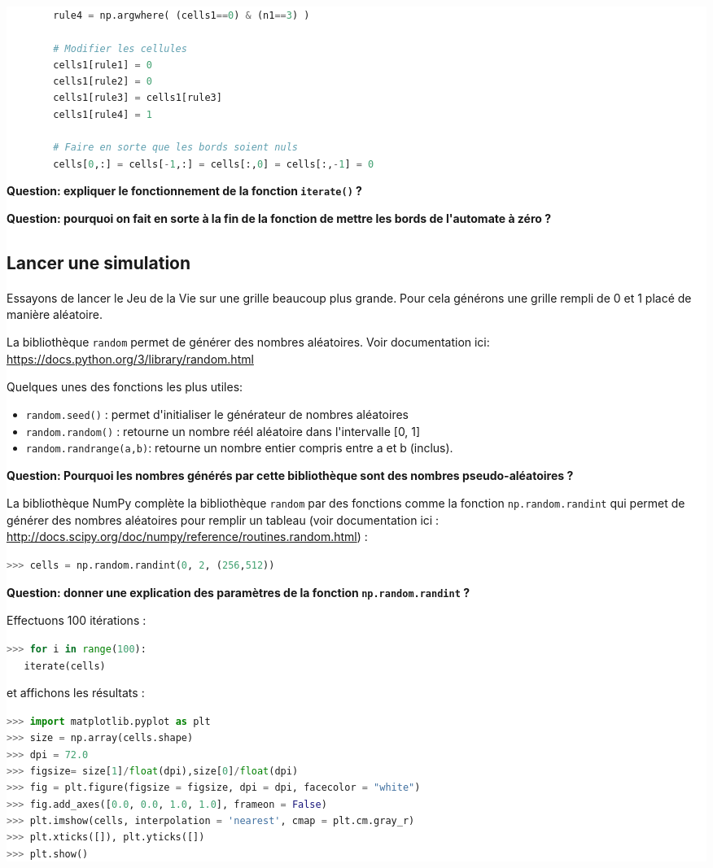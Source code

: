 ```python
    	rule4 = np.argwhere( (cells1==0) & (n1==3) )

    	# Modifier les cellules
    	cells1[rule1] = 0
    	cells1[rule2] = 0
    	cells1[rule3] = cells1[rule3]
    	cells1[rule4] = 1

    	# Faire en sorte que les bords soient nuls
    	cells[0,:] = cells[-1,:] = cells[:,0] = cells[:,-1] = 0
```

**Question: expliquer le fonctionnement de la fonction ``iterate()`` ?**

**Question: pourquoi on fait en sorte à la fin de la fonction de mettre les bords de l'automate à zéro ?**

## Lancer une simulation
Essayons de lancer le Jeu de la Vie sur une grille beaucoup plus grande.
Pour cela générons une grille rempli de 0 et 1 placé de manière aléatoire.

La bibliothèque ``random`` permet de générer des nombres aléatoires.
Voir documentation ici: https://docs.python.org/3/library/random.html

Quelques unes des fonctions les plus utiles:

* ``random.seed()`` : permet d'initialiser le générateur de nombres aléatoires
* ``random.random()`` : retourne un nombre réél aléatoire dans l'intervalle [0, 1]
* ``random.randrange(a,b)``: retourne un nombre entier compris entre a et b (inclus).

**Question: Pourquoi les nombres générés par cette bibliothèque sont des nombres pseudo-aléatoires ?**

La bibliothèque NumPy complète la bibliothèque ``random`` par des fonctions comme la fonction ``np.random.randint`` qui permet de générer des nombres aléatoires pour remplir un tableau (voir documentation ici : http://docs.scipy.org/doc/numpy/reference/routines.random.html) :

```python
>>> cells = np.random.randint(0, 2, (256,512))
```

**Question: donner une explication des paramètres de la fonction ``np.random.randint`` ?**

Effectuons 100 itérations :

```python
>>> for i in range(100):
   iterate(cells)
```

et affichons les résultats :

```python
>>> import matplotlib.pyplot as plt
>>> size = np.array(cells.shape)
>>> dpi = 72.0
>>> figsize= size[1]/float(dpi),size[0]/float(dpi)
>>> fig = plt.figure(figsize = figsize, dpi = dpi, facecolor = "white")
>>> fig.add_axes([0.0, 0.0, 1.0, 1.0], frameon = False)
>>> plt.imshow(cells, interpolation = 'nearest', cmap = plt.cm.gray_r)
>>> plt.xticks([]), plt.yticks([])
>>> plt.show()
```
